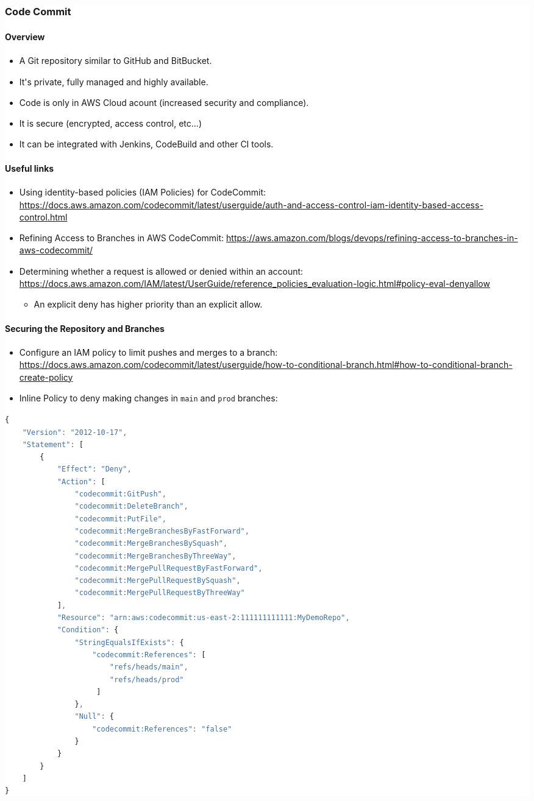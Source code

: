 ### Code Commit

#### Overview

- A Git repository similar to GitHub and BitBucket.

- It's private, fully managed and highly available.

- Code is only in AWS Cloud acount (increased security and compliance).

- It is secure (encrypted, access control, etc...)

- It can be integrated with Jenkins, CodeBuild and other CI tools.

#### Useful links

- Using identity-based policies (IAM Policies) for CodeCommit: https://docs.aws.amazon.com/codecommit/latest/userguide/auth-and-access-control-iam-identity-based-access-control.html

- Refining Access to Branches in AWS CodeCommit: https://aws.amazon.com/blogs/devops/refining-access-to-branches-in-aws-codecommit/

- Determining whether a request is allowed or denied within an account: https://docs.aws.amazon.com/IAM/latest/UserGuide/reference_policies_evaluation-logic.html#policy-eval-denyallow
  - An explicit deny has higher priority than an explicit allow.

#### Securing the Repository and Branches

- Configure an IAM policy to limit pushes and merges to a branch: https://docs.aws.amazon.com/codecommit/latest/userguide/how-to-conditional-branch.html#how-to-conditional-branch-create-policy

- Inline Policy to deny making changes in `main` and `prod` branches:

``` javascript
{
    "Version": "2012-10-17",
    "Statement": [
        {
            "Effect": "Deny",
            "Action": [
                "codecommit:GitPush",
                "codecommit:DeleteBranch",
                "codecommit:PutFile",
                "codecommit:MergeBranchesByFastForward",
                "codecommit:MergeBranchesBySquash",
                "codecommit:MergeBranchesByThreeWay",
                "codecommit:MergePullRequestByFastForward",
                "codecommit:MergePullRequestBySquash",
                "codecommit:MergePullRequestByThreeWay"
            ],
            "Resource": "arn:aws:codecommit:us-east-2:111111111111:MyDemoRepo",
            "Condition": {
                "StringEqualsIfExists": {
                    "codecommit:References": [
                        "refs/heads/main", 
                        "refs/heads/prod"
                     ]
                },
                "Null": {
                    "codecommit:References": "false"
                }
            }
        }
    ]
}

```
